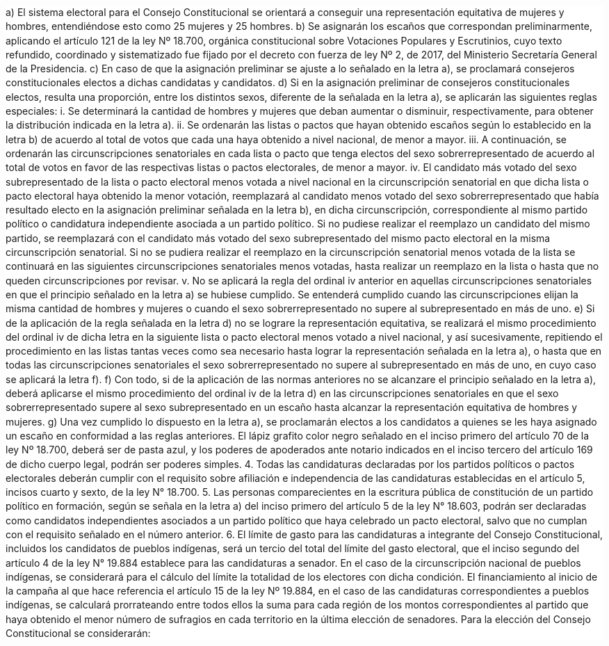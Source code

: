 a) El sistema electoral para el Consejo Constitucional se orientará a conseguir una representación equitativa de mujeres y hombres, entendiéndose esto como 25 mujeres y 25 hombres.
b) Se asignarán los escaños que correspondan preliminarmente, aplicando el artículo 121 de la ley Nº 18.700, orgánica constitucional sobre Votaciones Populares y Escrutinios, cuyo texto refundido, coordinado y sistematizado fue fijado por el decreto con fuerza de ley Nº 2, de 2017, del Ministerio Secretaría General de la Presidencia.
c) En caso de que la asignación preliminar se ajuste a lo señalado en la letra a), se proclamará consejeros constitucionales electos a dichas candidatas y candidatos.
d) Si en la asignación preliminar de consejeros constitucionales electos, resulta una proporción, entre los distintos sexos, diferente de la señalada en la letra a), se aplicarán las siguientes reglas especiales:
i. Se determinará la cantidad de hombres y mujeres que deban aumentar o disminuir, respectivamente, para obtener la distribución indicada en la letra a).
ii. Se ordenarán las listas o pactos que hayan obtenido escaños según lo establecido en la letra b) de acuerdo al total de votos que cada una haya obtenido a nivel nacional, de menor a mayor.
iii. A continuación, se ordenarán las circunscripciones senatoriales en cada lista o pacto que tenga electos del sexo sobrerrepresentado de acuerdo al total de votos en favor de las respectivas listas o pactos electorales, de menor a mayor.
iv. El candidato más votado del sexo subrepresentado de la lista o pacto electoral menos votada a nivel nacional en la circunscripción senatorial en que dicha lista o pacto electoral haya obtenido la menor votación, reemplazará al candidato menos votado del sexo sobrerrepresentado que había resultado electo en la asignación preliminar señalada en la letra b), en dicha circunscripción, correspondiente al mismo partido político o candidatura independiente asociada a un partido político. Si no pudiese realizar el reemplazo un candidato del mismo partido, se reemplazará con el candidato más votado del sexo subrepresentado del mismo pacto electoral en la misma circunscripción senatorial. Si no se pudiera realizar el reemplazo en la circunscripción senatorial menos votada de la lista se continuará en las siguientes circunscripciones senatoriales menos votadas, hasta realizar un reemplazo en la lista o hasta que no queden circunscripciones por revisar.
v. No se aplicará la regla del ordinal iv anterior en aquellas circunscripciones senatoriales en que el principio señalado en la letra a) se hubiese cumplido. Se entenderá cumplido cuando las circunscripciones elijan la misma cantidad de hombres y mujeres o cuando el sexo sobrerrepresentado no supere al subrepresentado en más de uno.
e) Si de la aplicación de la regla señalada en la letra d) no se lograre la representación equitativa, se realizará el mismo procedimiento del ordinal iv de dicha letra en la siguiente lista o pacto electoral menos votado a nivel nacional, y así sucesivamente, repitiendo el procedimiento en las listas tantas veces como sea necesario hasta lograr la representación señalada en la letra a), o hasta que en todas las circunscripciones senatoriales el sexo sobrerrepresentado no supere al subrepresentado en más de uno, en cuyo caso se aplicará la letra f).
f) Con todo, si de la aplicación de las normas anteriores no se alcanzare el principio señalado en la letra a), deberá aplicarse el mismo procedimiento del ordinal iv de la letra d) en las circunscripciones senatoriales en que el sexo sobrerrepresentado supere al sexo subrepresentado en un escaño hasta alcanzar la representación equitativa de hombres y mujeres.
g) Una vez cumplido lo dispuesto en la letra a), se proclamarán electos a los candidatos a quienes se les haya asignado un escaño en conformidad a las reglas anteriores.
El lápiz grafito color negro señalado en el inciso primero del artículo 70 de la ley Nº 18.700, deberá ser de pasta azul, y los poderes de apoderados ante notario indicados en el inciso tercero del artículo 169 de dicho cuerpo legal, podrán ser poderes simples.
4. Todas las candidaturas declaradas por los partidos políticos o pactos electorales deberán cumplir con el requisito sobre afiliación e independencia de las candidaturas establecidas en el artículo 5, incisos cuarto y sexto, de la ley N°  18.700.
5. Las personas comparecientes en la escritura pública de constitución de un partido político en formación, según se señala en la letra a) del inciso primero del artículo 5 de la ley N°  18.603, podrán ser declaradas como candidatos independientes asociados a un partido político que haya celebrado un pacto electoral, salvo que no cumplan con el requisito señalado en el número anterior.
6. El límite de gasto para las candidaturas a integrante del Consejo Constitucional, incluidos los candidatos de pueblos indígenas, será un tercio del total del límite del gasto electoral, que el inciso segundo del artículo 4 de la ley N°  19.884 establece para las candidaturas a senador. En el caso de la circunscripción nacional de pueblos indígenas, se considerará para el cálculo del límite la totalidad de los electores con dicha condición.
El financiamiento al inicio de la campaña al que hace referencia el artículo 15 de la ley Nº 19.884, en el caso de las candidaturas correspondientes a pueblos indígenas, se calculará prorrateando entre todos ellos la suma para cada región de los montos correspondientes al partido que haya obtenido el menor número de sufragios en cada territorio en la última elección de senadores.
Para la elección del Consejo Constitucional se considerarán: